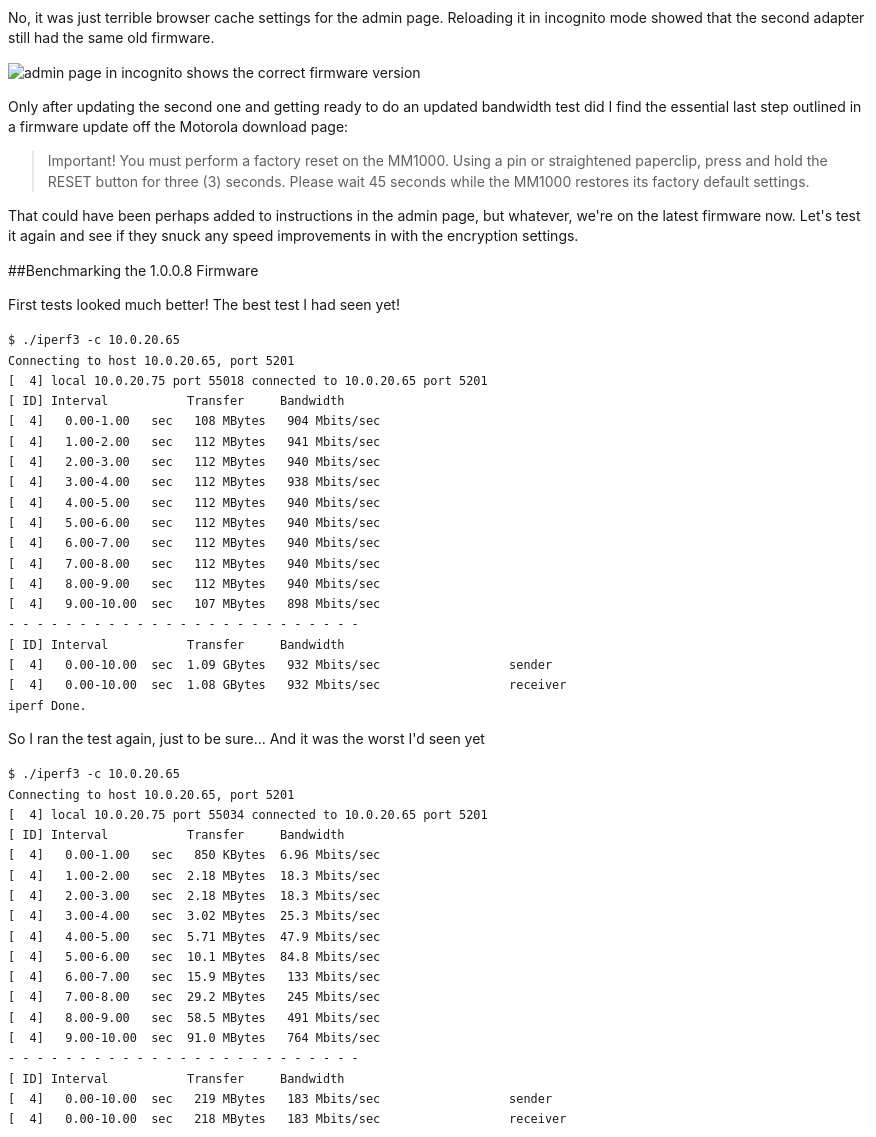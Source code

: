 No, it was just terrible browser cache settings for the admin page. Reloading it in incognito mode showed that the second adapter still had the same old firmware.

![admin page in incognito shows the correct firmware version](https://blog.benjamin-hering.com/images/moca/mm1000-incognito-for-version.png)

Only after updating the second one and getting ready to do an updated bandwidth test did I find the essential last step outlined in a firmware update off the Motorola download page:

> Important! You must perform a factory reset on the MM1000. Using a pin or straightened paperclip, press and hold the RESET button for three (3) seconds. Please wait 45 seconds while the MM1000 restores its factory default settings.

That could have been perhaps added to instructions in the admin page, but whatever, we're on the latest firmware now. Let's test it again and see if they snuck any speed improvements in with the encryption settings.

##Benchmarking the 1.0.0.8 Firmware

First tests looked much better! The best test I had seen yet!

	$ ./iperf3 -c 10.0.20.65
	Connecting to host 10.0.20.65, port 5201
	[  4] local 10.0.20.75 port 55018 connected to 10.0.20.65 port 5201
	[ ID] Interval           Transfer     Bandwidth
	[  4]   0.00-1.00   sec   108 MBytes   904 Mbits/sec
	[  4]   1.00-2.00   sec   112 MBytes   941 Mbits/sec
	[  4]   2.00-3.00   sec   112 MBytes   940 Mbits/sec
	[  4]   3.00-4.00   sec   112 MBytes   938 Mbits/sec
	[  4]   4.00-5.00   sec   112 MBytes   940 Mbits/sec
	[  4]   5.00-6.00   sec   112 MBytes   940 Mbits/sec
	[  4]   6.00-7.00   sec   112 MBytes   940 Mbits/sec
	[  4]   7.00-8.00   sec   112 MBytes   940 Mbits/sec
	[  4]   8.00-9.00   sec   112 MBytes   940 Mbits/sec
	[  4]   9.00-10.00  sec   107 MBytes   898 Mbits/sec
	- - - - - - - - - - - - - - - - - - - - - - - - -
	[ ID] Interval           Transfer     Bandwidth
	[  4]   0.00-10.00  sec  1.09 GBytes   932 Mbits/sec                  sender
	[  4]   0.00-10.00  sec  1.08 GBytes   932 Mbits/sec                  receiver
	iperf Done.

So I ran the test again, just to be sure... And it was the worst I'd seen yet

	$ ./iperf3 -c 10.0.20.65
	Connecting to host 10.0.20.65, port 5201
	[  4] local 10.0.20.75 port 55034 connected to 10.0.20.65 port 5201
	[ ID] Interval           Transfer     Bandwidth
	[  4]   0.00-1.00   sec   850 KBytes  6.96 Mbits/sec
	[  4]   1.00-2.00   sec  2.18 MBytes  18.3 Mbits/sec
	[  4]   2.00-3.00   sec  2.18 MBytes  18.3 Mbits/sec
	[  4]   3.00-4.00   sec  3.02 MBytes  25.3 Mbits/sec
	[  4]   4.00-5.00   sec  5.71 MBytes  47.9 Mbits/sec
	[  4]   5.00-6.00   sec  10.1 MBytes  84.8 Mbits/sec
	[  4]   6.00-7.00   sec  15.9 MBytes   133 Mbits/sec
	[  4]   7.00-8.00   sec  29.2 MBytes   245 Mbits/sec
	[  4]   8.00-9.00   sec  58.5 MBytes   491 Mbits/sec
	[  4]   9.00-10.00  sec  91.0 MBytes   764 Mbits/sec
	- - - - - - - - - - - - - - - - - - - - - - - - -
	[ ID] Interval           Transfer     Bandwidth
	[  4]   0.00-10.00  sec   219 MBytes   183 Mbits/sec                  sender
	[  4]   0.00-10.00  sec   218 MBytes   183 Mbits/sec                  receiver
	